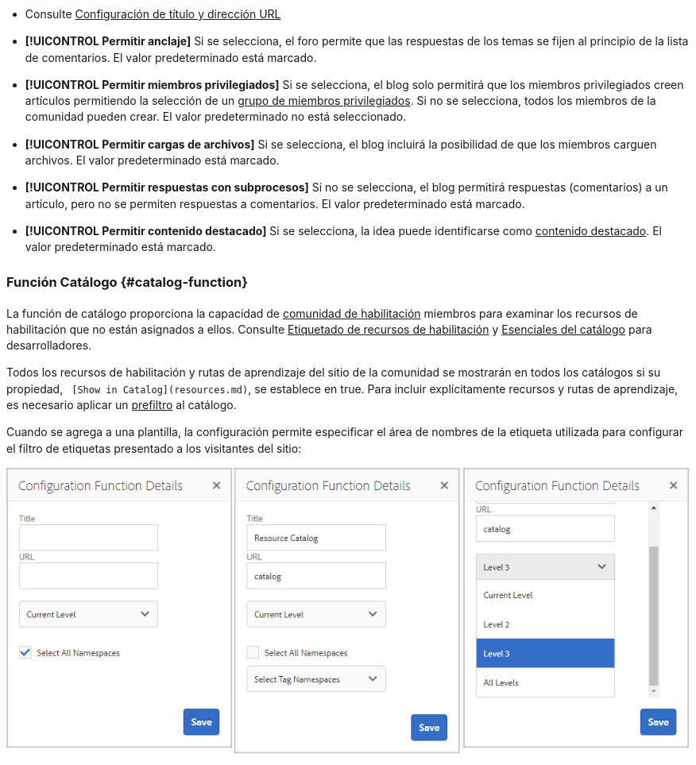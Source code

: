 * Consulte [Configuración de título y dirección URL](#title-and-url-settings)
* **[!UICONTROL Permitir anclaje]**
Si se selecciona, el foro permite que las respuestas de los temas se fijen al principio de la lista de comentarios. El valor predeterminado está marcado.

* **[!UICONTROL Permitir miembros privilegiados]**
Si se selecciona, el blog solo permitirá que los miembros privilegiados creen artículos permitiendo la selección de un [grupo de miembros privilegiados](users.md#privileged-members-group). Si no se selecciona, todos los miembros de la comunidad pueden crear. El valor predeterminado no está seleccionado.

* **[!UICONTROL Permitir cargas de archivos]**
Si se selecciona, el blog incluirá la posibilidad de que los miembros carguen archivos. El valor predeterminado está marcado.

* **[!UICONTROL Permitir respuestas con subprocesos]**
Si no se selecciona, el blog permitirá respuestas (comentarios) a un artículo, pero no se permiten respuestas a comentarios. El valor predeterminado está marcado.

* **[!UICONTROL Permitir contenido destacado]**
Si se selecciona, la idea puede identificarse como [contenido destacado](featured.md). El valor predeterminado está marcado.

### Función Catálogo {#catalog-function}

La función de catálogo proporciona la capacidad de [comunidad de habilitación](overview.md#enablement-community) miembros para examinar los recursos de habilitación que no están asignados a ellos. Consulte [Etiquetado de recursos de habilitación](tag-resources.md) y [Esenciales del catálogo](catalog-developer-essentials.md) para desarrolladores.

Todos los recursos de habilitación y rutas de aprendizaje del sitio de la comunidad se mostrarán en todos los catálogos si su propiedad, ` [Show in Catalog](resources.md)`, se establece en true. Para incluir explícitamente recursos y rutas de aprendizaje, es necesario aplicar un [prefiltro](catalog-developer-essentials.md#pre-filters) al catálogo.

Cuando se agrega a una plantilla, la configuración permite especificar el área de nombres de la etiqueta utilizada para configurar el filtro de etiquetas presentado a los visitantes del sitio:

![catalogfunc](assets/catalogfunc.png)

